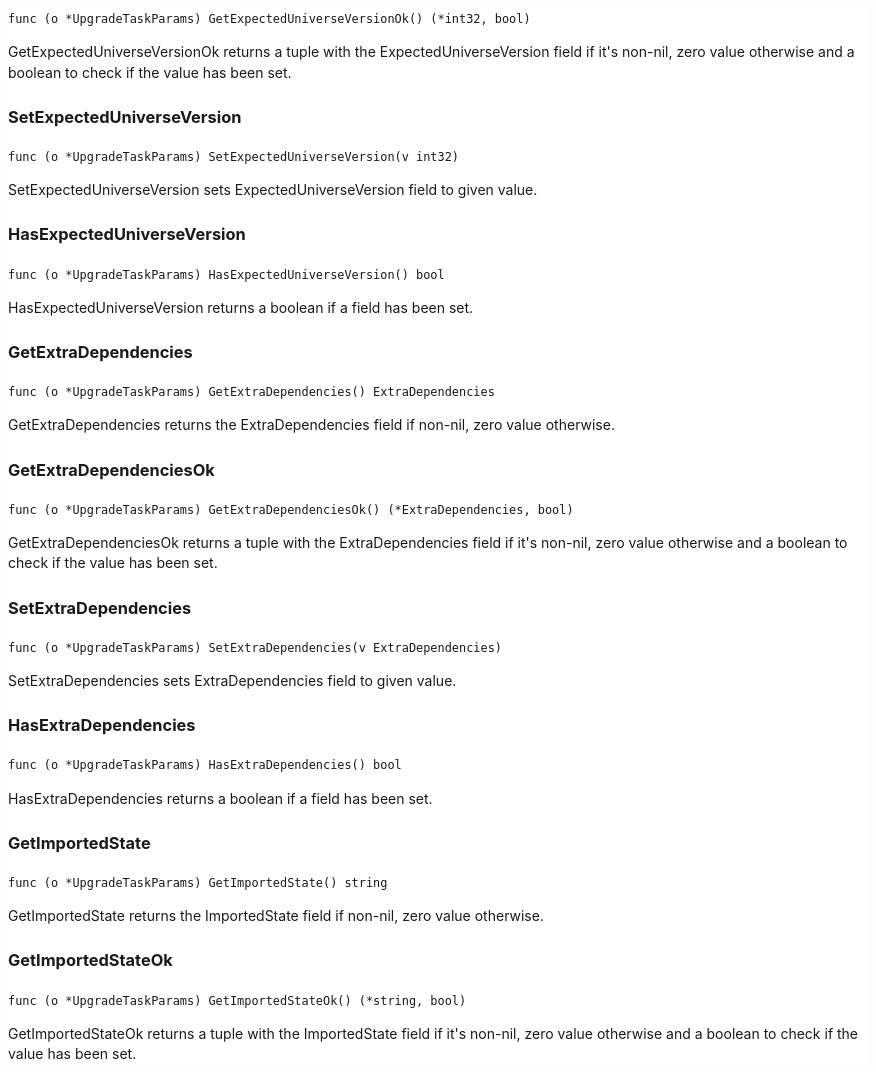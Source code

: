 `func (o *UpgradeTaskParams) GetExpectedUniverseVersionOk() (*int32, bool)`

GetExpectedUniverseVersionOk returns a tuple with the ExpectedUniverseVersion field if it's non-nil, zero value otherwise
and a boolean to check if the value has been set.

### SetExpectedUniverseVersion

`func (o *UpgradeTaskParams) SetExpectedUniverseVersion(v int32)`

SetExpectedUniverseVersion sets ExpectedUniverseVersion field to given value.

### HasExpectedUniverseVersion

`func (o *UpgradeTaskParams) HasExpectedUniverseVersion() bool`

HasExpectedUniverseVersion returns a boolean if a field has been set.

### GetExtraDependencies

`func (o *UpgradeTaskParams) GetExtraDependencies() ExtraDependencies`

GetExtraDependencies returns the ExtraDependencies field if non-nil, zero value otherwise.

### GetExtraDependenciesOk

`func (o *UpgradeTaskParams) GetExtraDependenciesOk() (*ExtraDependencies, bool)`

GetExtraDependenciesOk returns a tuple with the ExtraDependencies field if it's non-nil, zero value otherwise
and a boolean to check if the value has been set.

### SetExtraDependencies

`func (o *UpgradeTaskParams) SetExtraDependencies(v ExtraDependencies)`

SetExtraDependencies sets ExtraDependencies field to given value.

### HasExtraDependencies

`func (o *UpgradeTaskParams) HasExtraDependencies() bool`

HasExtraDependencies returns a boolean if a field has been set.

### GetImportedState

`func (o *UpgradeTaskParams) GetImportedState() string`

GetImportedState returns the ImportedState field if non-nil, zero value otherwise.

### GetImportedStateOk

`func (o *UpgradeTaskParams) GetImportedStateOk() (*string, bool)`

GetImportedStateOk returns a tuple with the ImportedState field if it's non-nil, zero value otherwise
and a boolean to check if the value has been set.
